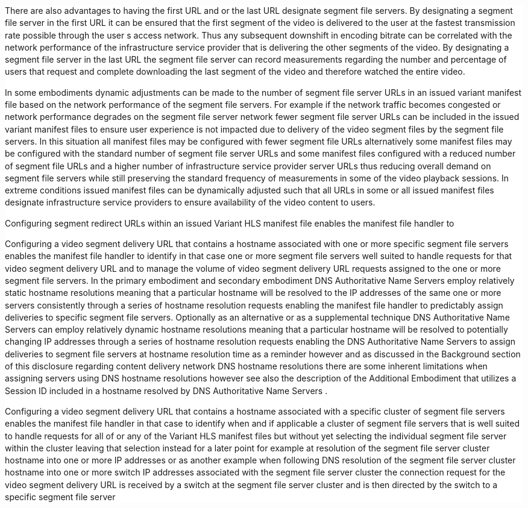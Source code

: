 There are also advantages to having the first URL and or the last URL designate segment file servers. By designating a segment file server in the first URL it can be ensured that the first segment of the video is delivered to the user at the fastest transmission rate possible through the user s access network. Thus any subsequent downshift in encoding bitrate can be correlated with the network performance of the infrastructure service provider that is delivering the other segments of the video. By designating a segment file server in the last URL the segment file server can record measurements regarding the number and percentage of users that request and complete downloading the last segment of the video and therefore watched the entire video.

In some embodiments dynamic adjustments can be made to the number of segment file server URLs in an issued variant manifest file based on the network performance of the segment file servers. For example if the network traffic becomes congested or network performance degrades on the segment file server network fewer segment file server URLs can be included in the issued variant manifest files to ensure user experience is not impacted due to delivery of the video segment files by the segment file servers. In this situation all manifest files may be configured with fewer segment file URLs alternatively some manifest files may be configured with the standard number of segment file server URLs and some manifest files configured with a reduced number of segment file URLs and a higher number of infrastructure service provider server URLs thus reducing overall demand on segment file servers while still preserving the standard frequency of measurements in some of the video playback sessions. In extreme conditions issued manifest files can be dynamically adjusted such that all URLs in some or all issued manifest files designate infrastructure service providers to ensure availability of the video content to users.

Configuring segment redirect URLs within an issued Variant HLS manifest file enables the manifest file handler to 

Configuring a video segment delivery URL that contains a hostname associated with one or more specific segment file servers enables the manifest file handler to identify in that case one or more segment file servers well suited to handle requests for that video segment delivery URL and to manage the volume of video segment delivery URL requests assigned to the one or more segment file servers. In the primary embodiment and secondary embodiment DNS Authoritative Name Servers employ relatively static hostname resolutions meaning that a particular hostname will be resolved to the IP addresses of the same one or more servers consistently through a series of hostname resolution requests enabling the manifest file handler to predictably assign deliveries to specific segment file servers. Optionally as an alternative or as a supplemental technique DNS Authoritative Name Servers can employ relatively dynamic hostname resolutions meaning that a particular hostname will be resolved to potentially changing IP addresses through a series of hostname resolution requests enabling the DNS Authoritative Name Servers to assign deliveries to segment file servers at hostname resolution time as a reminder however and as discussed in the Background section of this disclosure regarding content delivery network DNS hostname resolutions there are some inherent limitations when assigning servers using DNS hostname resolutions however see also the description of the Additional Embodiment that utilizes a Session ID included in a hostname resolved by DNS Authoritative Name Servers .

Configuring a video segment delivery URL that contains a hostname associated with a specific cluster of segment file servers enables the manifest file handler in that case to identify when and if applicable a cluster of segment file servers that is well suited to handle requests for all of or any of the Variant HLS manifest files but without yet selecting the individual segment file server within the cluster leaving that selection instead for a later point for example at resolution of the segment file server cluster hostname into one or more IP addresses or as another example when following DNS resolution of the segment file server cluster hostname into one or more switch IP addresses associated with the segment file server cluster the connection request for the video segment delivery URL is received by a switch at the segment file server cluster and is then directed by the switch to a specific segment file server 
